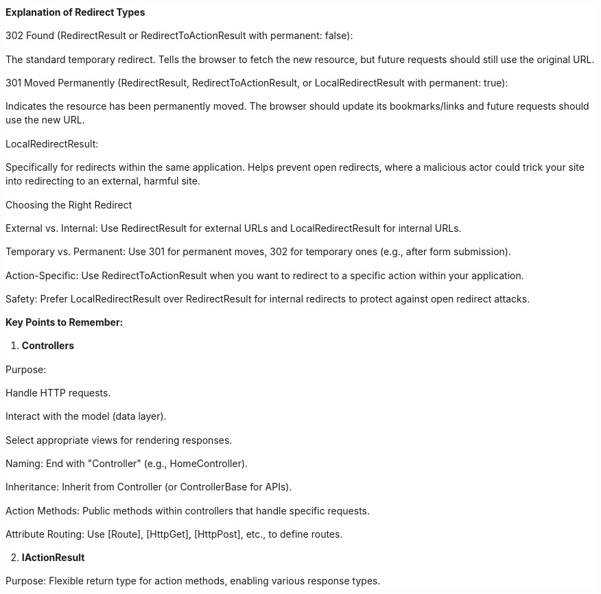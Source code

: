 **Explanation of Redirect Types**

302 Found (RedirectResult or RedirectToActionResult with permanent: false):

The standard temporary redirect. Tells the browser to fetch the new resource, but future requests should still use the original URL.

301 Moved Permanently (RedirectResult, RedirectToActionResult, or LocalRedirectResult with permanent: true):

Indicates the resource has been permanently moved. The browser should update its bookmarks/links and future requests should use the new URL.

LocalRedirectResult:

Specifically for redirects within the same application. Helps prevent open redirects, where a malicious actor could trick your site into redirecting to an external, harmful site.



Choosing the Right Redirect

External vs. Internal: Use RedirectResult for external URLs and LocalRedirectResult for internal URLs.

Temporary vs. Permanent: Use 301 for permanent moves, 302 for temporary ones (e.g., after form submission).

Action-Specific: Use RedirectToActionResult when you want to redirect to a specific action within your application.

Safety: Prefer LocalRedirectResult over RedirectResult for internal redirects to protect against open redirect attacks.







**Key Points to Remember:**

1. **Controllers**

Purpose:

Handle HTTP requests.

Interact with the model (data layer).

Select appropriate views for rendering responses.

Naming: End with "Controller" (e.g., HomeController).

Inheritance: Inherit from Controller (or ControllerBase for APIs).

Action Methods: Public methods within controllers that handle specific requests.

Attribute Routing: Use [Route], [HttpGet], [HttpPost], etc., to define routes.



2. **IActionResult**

Purpose: Flexible return type for action methods, enabling various response types.
